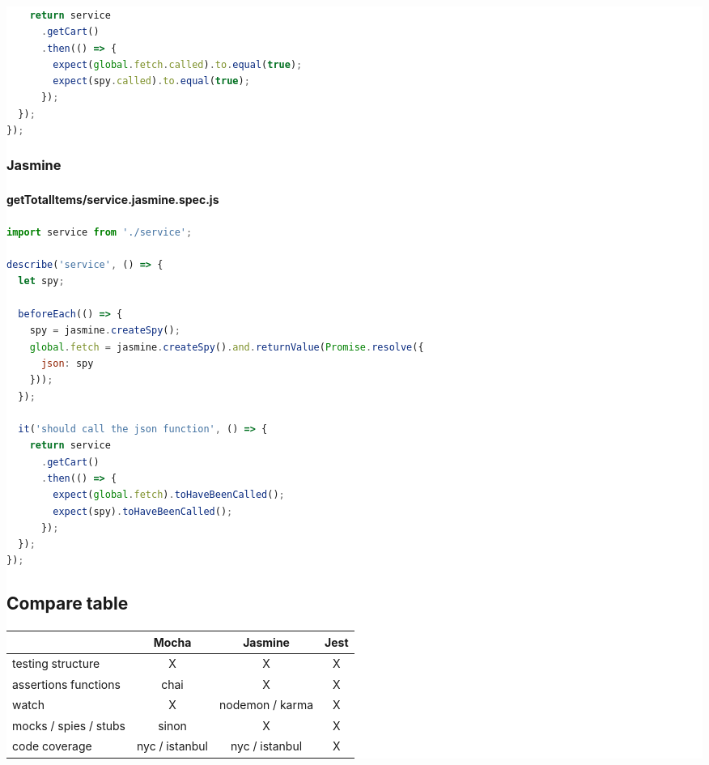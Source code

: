 ```js
    return service
      .getCart()
      .then(() => {
        expect(global.fetch.called).to.equal(true);
        expect(spy.called).to.equal(true);
      });
  });
});
```

### Jasmine

#### getTotalItems/service.jasmine.spec.js

```js
import service from './service';

describe('service', () => {
  let spy;

  beforeEach(() => {
    spy = jasmine.createSpy();
    global.fetch = jasmine.createSpy().and.returnValue(Promise.resolve({
      json: spy
    }));
  });

  it('should call the json function', () => {
    return service
      .getCart()
      .then(() => {
        expect(global.fetch).toHaveBeenCalled();
        expect(spy).toHaveBeenCalled();
      });
  });
});
```





## Compare table

|                       | Mocha          | Jasmine         | Jest |
|-----------------------|:--------------:|:---------------:|:----:|
| testing structure     | X              | X               | X    |
| assertions functions  | chai           | X               | X    |
| watch                 | X              | nodemon / karma | X    |
| mocks / spies / stubs | sinon          | X               | X    |
| code coverage         | nyc / istanbul | nyc / istanbul  | X    |
